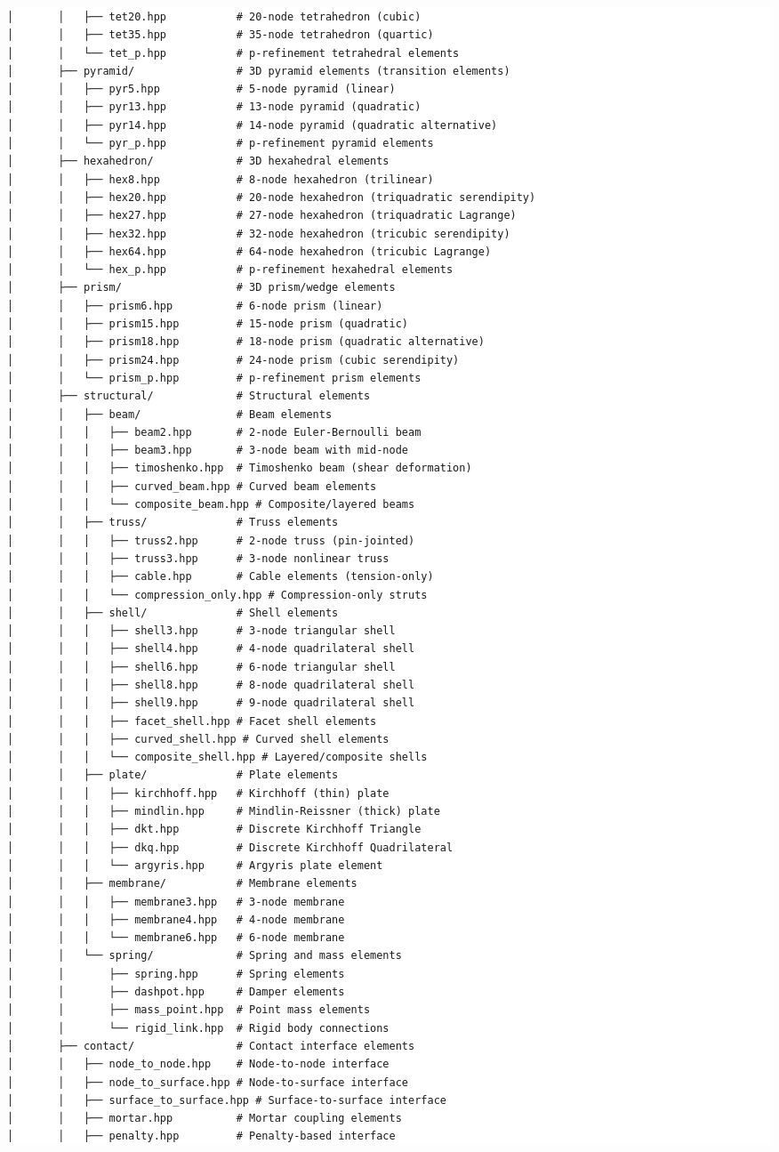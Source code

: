 ```
│       │   ├── tet20.hpp           # 20-node tetrahedron (cubic)
│       │   ├── tet35.hpp           # 35-node tetrahedron (quartic)
│       │   └── tet_p.hpp           # p-refinement tetrahedral elements
│       ├── pyramid/                # 3D pyramid elements (transition elements)
│       │   ├── pyr5.hpp            # 5-node pyramid (linear)
│       │   ├── pyr13.hpp           # 13-node pyramid (quadratic)
│       │   ├── pyr14.hpp           # 14-node pyramid (quadratic alternative)
│       │   └── pyr_p.hpp           # p-refinement pyramid elements
│       ├── hexahedron/             # 3D hexahedral elements
│       │   ├── hex8.hpp            # 8-node hexahedron (trilinear)
│       │   ├── hex20.hpp           # 20-node hexahedron (triquadratic serendipity)
│       │   ├── hex27.hpp           # 27-node hexahedron (triquadratic Lagrange)
│       │   ├── hex32.hpp           # 32-node hexahedron (tricubic serendipity)
│       │   ├── hex64.hpp           # 64-node hexahedron (tricubic Lagrange)
│       │   └── hex_p.hpp           # p-refinement hexahedral elements
│       ├── prism/                  # 3D prism/wedge elements
│       │   ├── prism6.hpp          # 6-node prism (linear)
│       │   ├── prism15.hpp         # 15-node prism (quadratic)
│       │   ├── prism18.hpp         # 18-node prism (quadratic alternative)
│       │   ├── prism24.hpp         # 24-node prism (cubic serendipity)
│       │   └── prism_p.hpp         # p-refinement prism elements
│       ├── structural/             # Structural elements
│       │   ├── beam/               # Beam elements
│       │   │   ├── beam2.hpp       # 2-node Euler-Bernoulli beam
│       │   │   ├── beam3.hpp       # 3-node beam with mid-node
│       │   │   ├── timoshenko.hpp  # Timoshenko beam (shear deformation)
│       │   │   ├── curved_beam.hpp # Curved beam elements
│       │   │   └── composite_beam.hpp # Composite/layered beams
│       │   ├── truss/              # Truss elements
│       │   │   ├── truss2.hpp      # 2-node truss (pin-jointed)
│       │   │   ├── truss3.hpp      # 3-node nonlinear truss
│       │   │   ├── cable.hpp       # Cable elements (tension-only)
│       │   │   └── compression_only.hpp # Compression-only struts
│       │   ├── shell/              # Shell elements
│       │   │   ├── shell3.hpp      # 3-node triangular shell
│       │   │   ├── shell4.hpp      # 4-node quadrilateral shell
│       │   │   ├── shell6.hpp      # 6-node triangular shell
│       │   │   ├── shell8.hpp      # 8-node quadrilateral shell
│       │   │   ├── shell9.hpp      # 9-node quadrilateral shell
│       │   │   ├── facet_shell.hpp # Facet shell elements
│       │   │   ├── curved_shell.hpp # Curved shell elements
│       │   │   └── composite_shell.hpp # Layered/composite shells
│       │   ├── plate/              # Plate elements
│       │   │   ├── kirchhoff.hpp   # Kirchhoff (thin) plate
│       │   │   ├── mindlin.hpp     # Mindlin-Reissner (thick) plate
│       │   │   ├── dkt.hpp         # Discrete Kirchhoff Triangle
│       │   │   ├── dkq.hpp         # Discrete Kirchhoff Quadrilateral
│       │   │   └── argyris.hpp     # Argyris plate element
│       │   ├── membrane/           # Membrane elements
│       │   │   ├── membrane3.hpp   # 3-node membrane
│       │   │   ├── membrane4.hpp   # 4-node membrane
│       │   │   └── membrane6.hpp   # 6-node membrane
│       │   └── spring/             # Spring and mass elements
│       │       ├── spring.hpp      # Spring elements
│       │       ├── dashpot.hpp     # Damper elements
│       │       ├── mass_point.hpp  # Point mass elements
│       │       └── rigid_link.hpp  # Rigid body connections
│       ├── contact/                # Contact interface elements
│       │   ├── node_to_node.hpp    # Node-to-node interface
│       │   ├── node_to_surface.hpp # Node-to-surface interface
│       │   ├── surface_to_surface.hpp # Surface-to-surface interface
│       │   ├── mortar.hpp          # Mortar coupling elements
│       │   ├── penalty.hpp         # Penalty-based interface
```